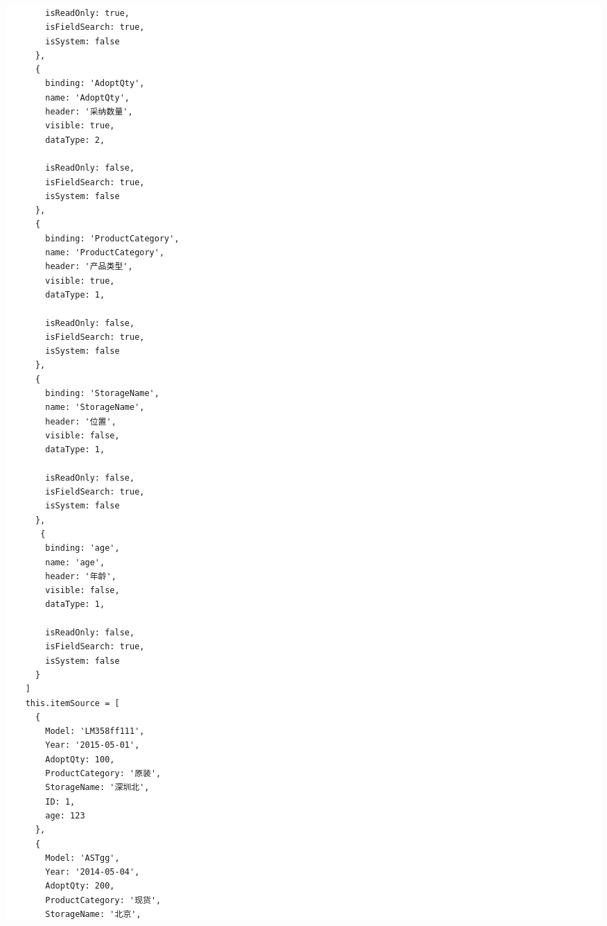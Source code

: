             isReadOnly: true,
            isFieldSearch: true,
            isSystem: false
          },
          {
            binding: 'AdoptQty',
            name: 'AdoptQty',
            header: '采纳数量',
            visible: true,
            dataType: 2,
     
            isReadOnly: false,
            isFieldSearch: true,
            isSystem: false
          },
          {
            binding: 'ProductCategory',
            name: 'ProductCategory',
            header: '产品类型',
            visible: true,
            dataType: 1,
  
            isReadOnly: false,
            isFieldSearch: true,
            isSystem: false
          },
          {
            binding: 'StorageName',
            name: 'StorageName',
            header: '位置',
            visible: false,
            dataType: 1,
         
            isReadOnly: false,
            isFieldSearch: true,
            isSystem: false
          },
           {
            binding: 'age',
            name: 'age',
            header: '年龄',
            visible: false,
            dataType: 1,
      
            isReadOnly: false,
            isFieldSearch: true,
            isSystem: false
          }
        ]
        this.itemSource = [
          {
            Model: 'LM358ff111',
            Year: '2015-05-01',
            AdoptQty: 100,
            ProductCategory: '原装',
            StorageName: '深圳北',
            ID: 1,
            age: 123
          },
          {
            Model: 'ASTgg',
            Year: '2014-05-04',
            AdoptQty: 200,
            ProductCategory: '现货',
            StorageName: '北京',
